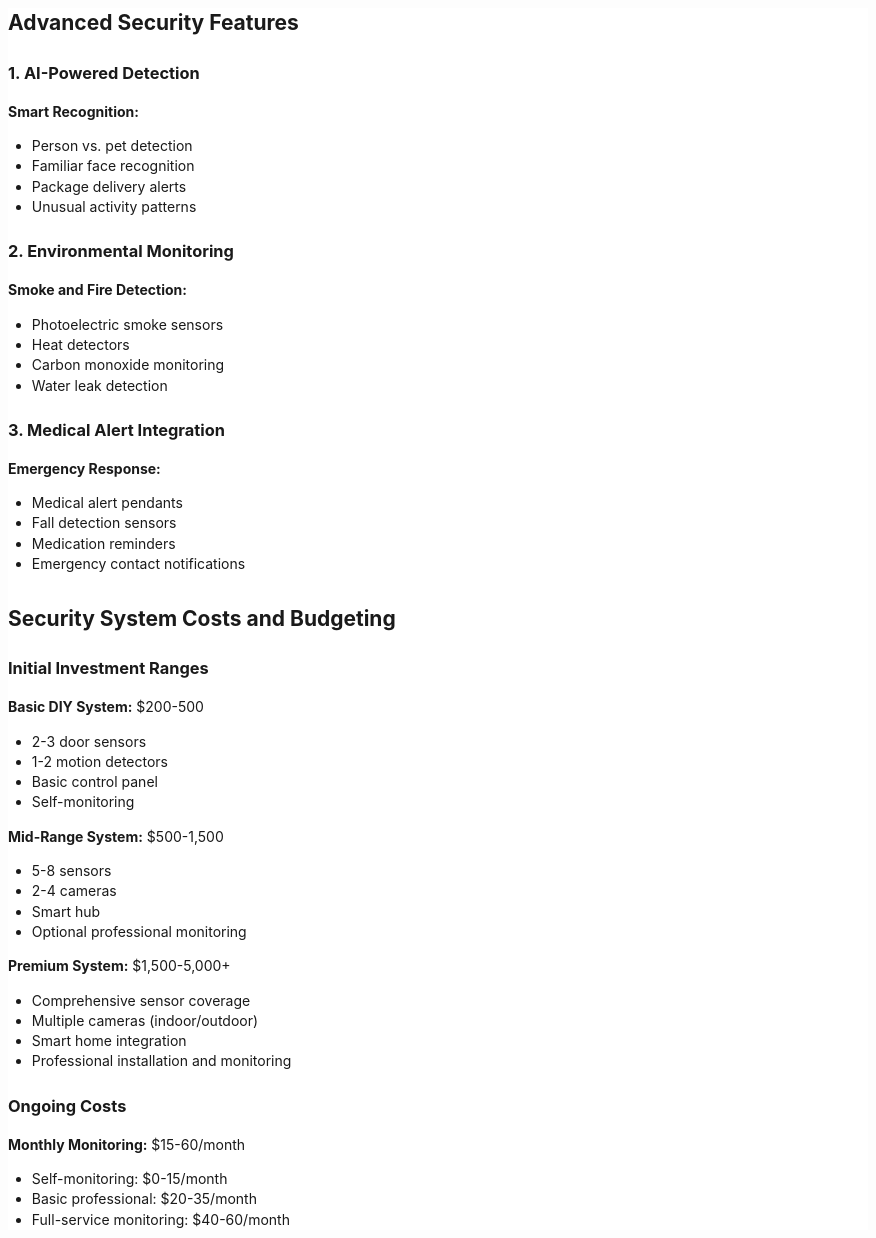 ## Advanced Security Features

### 1. AI-Powered Detection

**Smart Recognition:**
- Person vs. pet detection
- Familiar face recognition
- Package delivery alerts
- Unusual activity patterns

### 2. Environmental Monitoring

**Smoke and Fire Detection:**
- Photoelectric smoke sensors
- Heat detectors
- Carbon monoxide monitoring
- Water leak detection

### 3. Medical Alert Integration

**Emergency Response:**
- Medical alert pendants
- Fall detection sensors
- Medication reminders
- Emergency contact notifications

## Security System Costs and Budgeting

### Initial Investment Ranges

**Basic DIY System:** $200-500
- 2-3 door sensors
- 1-2 motion detectors
- Basic control panel
- Self-monitoring

**Mid-Range System:** $500-1,500
- 5-8 sensors
- 2-4 cameras
- Smart hub
- Optional professional monitoring

**Premium System:** $1,500-5,000+
- Comprehensive sensor coverage
- Multiple cameras (indoor/outdoor)
- Smart home integration
- Professional installation and monitoring

### Ongoing Costs

**Monthly Monitoring:** $15-60/month
- Self-monitoring: $0-15/month
- Basic professional: $20-35/month
- Full-service monitoring: $40-60/month
